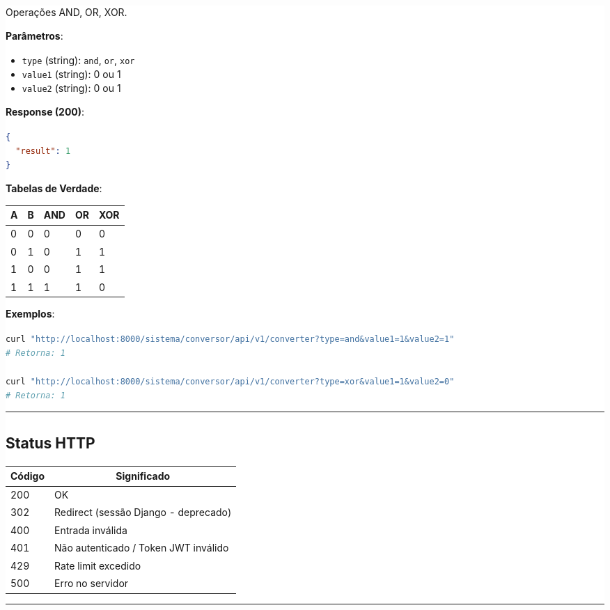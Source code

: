 Operações AND, OR, XOR.

**Parâmetros**:

- `type` (string): `and`, `or`, `xor`
- `value1` (string): 0 ou 1
- `value2` (string): 0 ou 1

**Response (200)**:

```json
{
  "result": 1
}
```

**Tabelas de Verdade**:

| A | B | AND | OR | XOR |
|---|---|-----|----|----|
| 0 | 0 | 0   | 0  | 0  |
| 0 | 1 | 0   | 1  | 1  |
| 1 | 0 | 0   | 1  | 1  |
| 1 | 1 | 1   | 1  | 0  |

**Exemplos**:

```bash
curl "http://localhost:8000/sistema/conversor/api/v1/converter?type=and&value1=1&value2=1"
# Retorna: 1

curl "http://localhost:8000/sistema/conversor/api/v1/converter?type=xor&value1=1&value2=0"
# Retorna: 1
```

---

## Status HTTP

| Código | Significado |
|--------|------------|
| 200 | OK |
| 302 | Redirect (sessão Django - deprecado) |
| 400 | Entrada inválida |
| 401 | Não autenticado / Token JWT inválido |
| 429 | Rate limit excedido |
| 500 | Erro no servidor |

---
